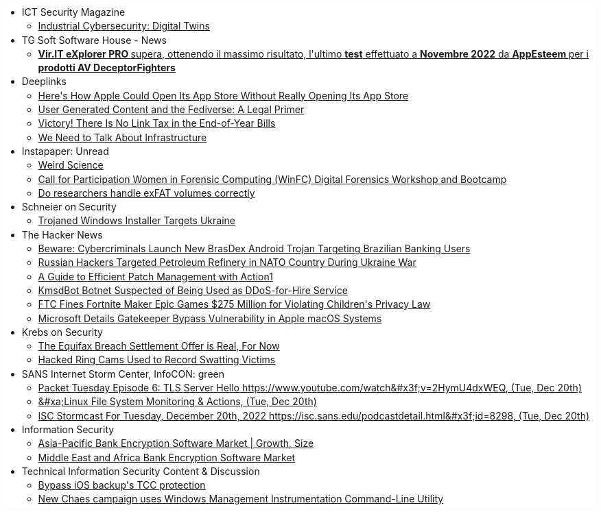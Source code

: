 - ICT Security Magazine
  - [Industrial Cybersecurity: Digital Twins](https://www.ictsecuritymagazine.com/articoli/industrial-cybersecurity-digital-twins/)
- TG Soft Software House - News
  - [<strong>Vir.IT eXplorer PRO</strong><strong> </strong>supera, ottenendo il massimo risultato, l'ultimo <strong>test</strong> effettuato a <strong>Novembre 2022</strong> da <strong>AppEsteem </strong>per i <strong>prodotti AV DeceptorFighters</strong>](http://www.tgsoft.it/italy/news_archivio.asp?id=1377)
- Deeplinks
  - [Here's How Apple Could Open Its App Store Without Really Opening Its App Store](https://www.eff.org/deeplinks/2022/12/heres-how-apple-could-open-its-app-store-without-really-opening-its-app-store)
  - [User Generated Content and the Fediverse: A Legal Primer](https://www.eff.org/deeplinks/2022/12/user-generated-content-and-fediverse-legal-primer)
  - [Victory! There Is No Link Tax in the End-of-Year Bills](https://www.eff.org/deeplinks/2022/12/victory-there-no-link-tax-end-year-bills)
  - [We Need to Talk About Infrastructure](https://www.eff.org/deeplinks/2022/12/we-need-talk-about-infrastructure)
- Instapaper: Unread
  - [Weird Science](https://www.hackerfactor.com/blog/index.php?%2Farchives%2F976-Weird-Science.html=)
  - [Call for Participation Women in Forensic Computing (WinFC) Digital Forensics Workshop and Bootcamp](https://www.forensicfocus.com/news/call-for-participation-women-in-forensic-computing-winfc-digital-forensics-workshop-and-bootcamp/)
  - [Do researchers handle exFAT volumes correctly](https://dfir.ru/2022/12/18/do-researchers-handle-exfat-volumes-correctly/)
- Schneier on Security
  - [Trojaned Windows Installer Targets Ukraine](https://www.schneier.com/blog/archives/2022/12/trojaned-windows-installer-targets-ukraine.html)
- The Hacker News
  - [Beware: Cybercriminals Launch New BrasDex Android Trojan Targeting Brazilian Banking Users](https://thehackernews.com/2022/12/beware-cybercriminals-launch-new.html)
  - [Russian Hackers Targeted Petroleum Refinery in NATO Country During Ukraine War](https://thehackernews.com/2022/12/russian-hackers-target-major-petroleum.html)
  - [A Guide to Efficient Patch Management with Action1](https://thehackernews.com/2022/12/a-guide-to-efficient-patch-management.html)
  - [KmsdBot Botnet Suspected of Being Used as DDoS-for-Hire Service](https://thehackernews.com/2022/12/kmsdbot-botnet-suspected-of-being-used.html)
  - [FTC Fines Fortnite Maker Epic Games $275 Million for Violating Children's Privacy Law](https://thehackernews.com/2022/12/ftc-fines-fortnite-maker-epic-games-275.html)
  - [Microsoft Details Gatekeeper Bypass Vulnerability in Apple macOS Systems](https://thehackernews.com/2022/12/microsoft-details-gatekeeper-bypass.html)
- Krebs on Security
  - [The Equifax Breach Settlement Offer is Real, For Now](https://krebsonsecurity.com/2022/12/the-equifax-breach-settlement-offer-is-real-for-now/)
  - [Hacked Ring Cams Used to Record Swatting Victims](https://krebsonsecurity.com/2022/12/hacked-ring-cams-used-to-record-swatting-victims/)
- SANS Internet Storm Center, InfoCON: green
  - [Packet Tuesday Episode 6: TLS Server Hello https://www.youtube.com/watch&#x3f;v=2HymU4dxWEQ, (Tue, Dec 20th)](https://isc.sans.edu/diary/rss/29364)
  - [&#x26;#xa;Linux File System Monitoring &#x26; Actions, (Tue, Dec 20th)](https://isc.sans.edu/diary/rss/29362)
  - [ISC Stormcast For Tuesday, December 20th, 2022 https://isc.sans.edu/podcastdetail.html&#x3f;id=8298, (Tue, Dec 20th)](https://isc.sans.edu/diary/rss/29360)
- Information Security
  - [Asia-Pacific Bank Encryption Software Market | Growth, Size](https://www.reddit.com/r/Information_Security/comments/zqg59l/asiapacific_bank_encryption_software_market/)
  - [Middle East and Africa Bank Encryption Software Market](https://www.reddit.com/r/Information_Security/comments/zqh4bs/middle_east_and_africa_bank_encryption_software/)
- Technical Information Security Content & Discussion
  - [Bypass iOS backup's TCC protection](https://www.reddit.com/r/netsec/comments/zquz59/bypass_ios_backups_tcc_protection/)
  - [New Chaes campaign uses Windows Management Instrumentation Command-Line Utility](https://www.reddit.com/r/netsec/comments/zr3gwn/new_chaes_campaign_uses_windows_management/)
